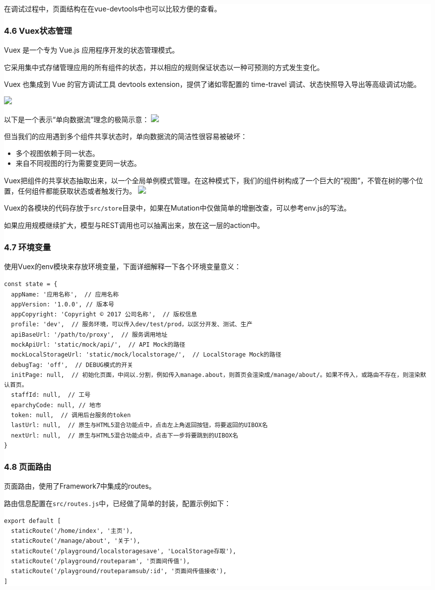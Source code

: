 在调试过程中，页面结构在在vue-devtools中也可以比较方便的查看。


### 4.6 Vuex状态管理
Vuex 是一个专为 Vue.js 应用程序开发的状态管理模式。

它采用集中式存储管理应用的所有组件的状态，并以相应的规则保证状态以一种可预测的方式发生变化。

Vuex 也集成到 Vue 的官方调试工具 devtools extension，提供了诸如零配置的 time-travel 调试、状态快照导入导出等高级调试功能。

![](http://oh0ra6igz.bkt.clouddn.com/bdhg9.png)

以下是一个表示“单向数据流”理念的极简示意：
![](http://oh0ra6igz.bkt.clouddn.com/dcny6.png)

但当我们的应用遇到多个组件共享状态时，单向数据流的简洁性很容易被破坏：
- 多个视图依赖于同一状态。
- 来自不同视图的行为需要变更同一状态。

Vuex把组件的共享状态抽取出来，以一个全局单例模式管理。在这种模式下，我们的组件树构成了一个巨大的“视图”，不管在树的哪个位置，任何组件都能获取状态或者触发行为。
![](http://oh0ra6igz.bkt.clouddn.com/f96ls.png)

Vuex的各模块的代码存放于`src/store`目录中，如果在Mutation中仅做简单的增删改查，可以参考env.js的写法。  

如果应用规模继续扩大，模型与REST调用也可以抽离出来，放在这一层的action中。

### 4.7 环境变量
使用Vuex的env模块来存放环境变量，下面详细解释一下各个环境变量意义：
```
const state = {
  appName: '应用名称',  // 应用名称
  appVersion: '1.0.0', // 版本号
  appCopyright: 'Copyright © 2017 公司名称',  // 版权信息
  profile: 'dev',  // 服务环境，可以传入dev/test/prod，以区分开发、测试、生产
  apiBaseUrl: '/path/to/proxy',  // 服务调用地址
  mockApiUrl: 'static/mock/api/',  // API Mock的路径
  mockLocalStorageUrl: 'static/mock/localstorage/',  // LocalStorage Mock的路径
  debugTag: 'off',  // DEBUG模式的开关
  initPage: null,  // 初始化页面，中间以.分割，例如传入manage.about，则首页会渲染成/manage/about/。如果不传入，或路由不存在，则渲染默认首页。
  staffId: null,  // 工号
  eparchyCode: null, // 地市
  token: null,  // 调用后台服务的token
  lastUrl: null,  // 原生与HTML5混合功能点中，点击左上角返回按钮，将要返回的UIBOX名
  nextUrl: null,  // 原生与HTML5混合功能点中，点击下一步将要跳到的UIBOX名
}
```
### 4.8 页面路由
页面路由，使用了Framework7中集成的routes。  

路由信息配置在`src/routes.js`中，已经做了简单的封装，配置示例如下：
```
export default [
  staticRoute('/home/index', '主页'),
  staticRoute('/manage/about', '关于'),
  staticRoute('/playground/localstoragesave', 'LocalStorage存取'),
  staticRoute('/playground/routeparam', '页面间传值'),
  staticRoute('/playground/routeparamsub/:id', '页面间传值接收'),
]
```
